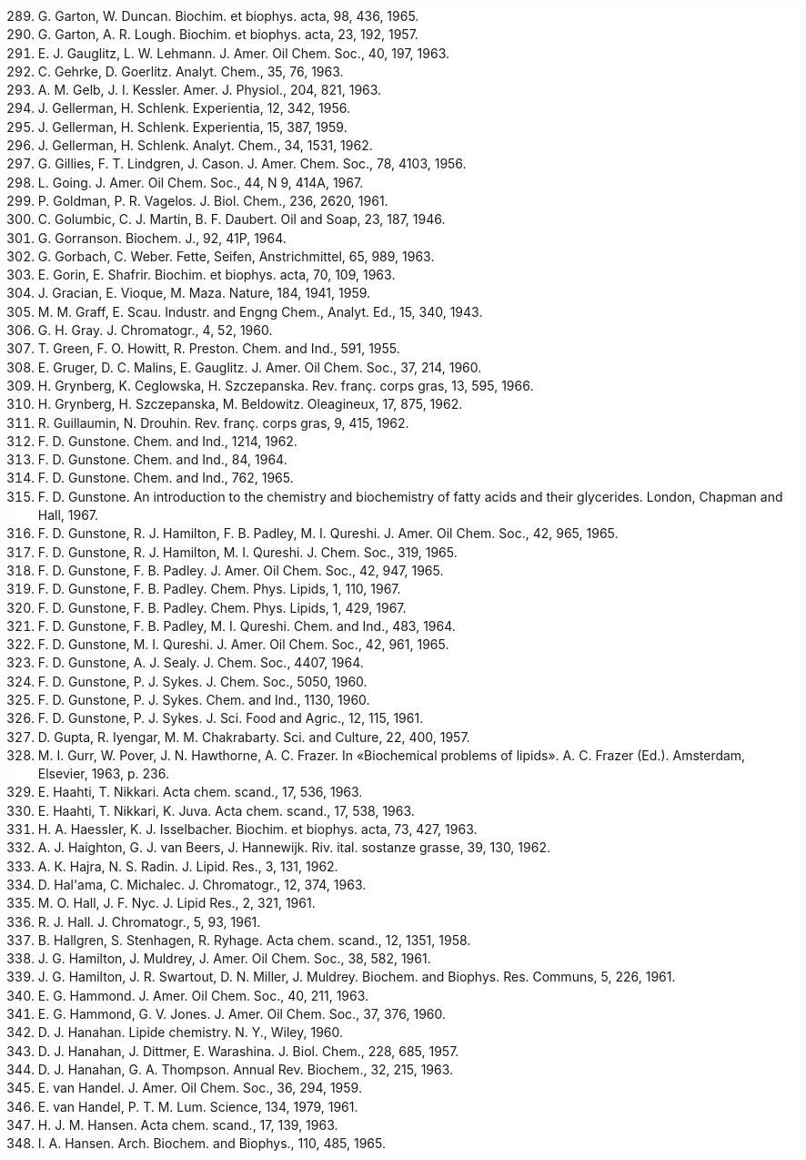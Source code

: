 289. G. Garton, W. Duncan. Biochim. et biophys. acta, 98, 436, 1965.
290. G. Garton, A. R. Lough. Biochim. et biophys. acta, 23, 192, 1957.
291. E. J. Gauglitz, L. W. Lehmann. J. Amer. Oil Chem. Soc., 40, 197, 1963.
292. C. Gehrke, D. Goerlitz. Analyt. Chem., 35, 76, 1963.
293. A. M. Gelb, J. I. Kessler. Amer. J. Physiol., 204, 821, 1963.
294. J. Gellerman, H. Schlenk. Experientia, 12, 342, 1956.
295. J. Gellerman, H. Schlenk. Experientia, 15, 387, 1959.
296. J. Gellerman, H. Schlenk. Analyt. Chem., 34, 1531, 1962.
297. G. Gillies, F. T. Lindgren, J. Cason. J. Amer. Chem. Soc., 78, 4103, 1956.
298. L. Going. J. Amer. Oil Chem. Soc., 44, N 9, 414A, 1967.
299. P. Goldman, P. R. Vagelos. J. Biol. Chem., 236, 2620, 1961.
300. C. Golumbic, C. J. Martin, B. F. Daubert. Oil and Soap, 23, 187, 1946.
301. G. Gorranson. Biochem. J., 92, 41P, 1964.
302. G. Gorbach, C. Weber. Fette, Seifen, Anstrichmittel, 65, 989, 1963.
303. E. Gorin, E. Shafrir. Biochim. et biophys. acta, 70, 109, 1963.
304. J. Gracian, E. Vioque, M. Maza. Nature, 184, 1941, 1959.
305. M. M. Graff, E. Scau. Industr. and Engng Chem., Analyt. Ed., 15, 340, 1943.
306. G. H. Gray. J. Chromatogr., 4, 52, 1960.
307. T. Green, F. O. Howitt, R. Preston. Chem. and Ind., 591, 1955.
308. E. Gruger, D. C. Malins, E. Gauglitz. J. Amer. Oil Chem. Soc., 37, 214, 1960.
309. H. Grynberg, K. Ceglowska, H. Szczepanska. Rev. franç. corps gras, 13, 595, 1966.
310. H. Grynberg, H. Szczepanska, M. Beldowitz. Oleagineux, 17, 875, 1962.
311. R. Guillaumin, N. Drouhin. Rev. franç. corps gras, 9, 415, 1962.
312. F. D. Gunstone. Chem. and Ind., 1214, 1962.
313. F. D. Gunstone. Chem. and Ind., 84, 1964.
314. F. D. Gunstone. Chem. and Ind., 762, 1965.
315. F. D. Gunstone. An introduction to the chemistry and biochemistry of fatty acids and their glycerides. London, Chapman and Hall, 1967.
316. F. D. Gunstone, R. J. Hamilton, F. B. Padley, M. I. Qureshi. J. Amer. Oil Chem. Soc., 42, 965, 1965.
317. F. D. Gunstone, R. J. Hamilton, M. I. Qureshi. J. Chem. Soc., 319, 1965.
318. F. D. Gunstone, F. B. Padley. J. Amer. Oil Chem. Soc., 42, 947, 1965.
319. F. D. Gunstone, F. B. Padley. Chem. Phys. Lipids, 1, 110, 1967.
320. F. D. Gunstone, F. B. Padley. Chem. Phys. Lipids, 1, 429, 1967.
321. F. D. Gunstone, F. B. Padley, M. I. Qureshi. Chem. and Ind., 483, 1964.
322. F. D. Gunstone, M. I. Qureshi. J. Amer. Oil Chem. Soc., 42, 961, 1965.
323. F. D. Gunstone, A. J. Sealy. J. Chem. Soc., 4407, 1964.
324. F. D. Gunstone, P. J. Sykes. J. Chem. Soc., 5050, 1960.
325. F. D. Gunstone, P. J. Sykes. Chem. and Ind., 1130, 1960.
326. F. D. Gunstone, P. J. Sykes. J. Sci. Food and Agric., 12, 115, 1961.
327. D. Gupta, R. Iyengar, M. M. Chakrabarty. Sci. and Culture, 22, 400, 1957.
328. M. I. Gurr, W. Pover, J. N. Hawthorne, A. C. Frazer. In «Biochemical problems of lipids». A. C. Frazer (Ed.). Amsterdam, Elsevier, 1963, p. 236.
329. E. Haahti, T. Nikkari. Acta chem. scand., 17, 536, 1963.
330. E. Haahti, T. Nikkari, K. Juva. Acta chem. scand., 17, 538, 1963.
331. H. A. Haessler, K. J. Isselbacher. Biochim. et biophys. acta, 73, 427, 1963.
332. A. J. Haighton, G. J. van Beers, J. Hannewijk. Riv. ital. sostanze grasse, 39, 130, 1962.
333. А. К. Hajra, N. S. Radin. J. Lipid. Res., 3, 131, 1962.
334. D. Hal'ama, C. Michalec. J. Chromatogr., 12, 374, 1963.
335. M. O. Hall, J. F. Nyc. J. Lipid Res., 2, 321, 1961.
336. R. J. Hall. J. Chromatogr., 5, 93, 1961.
337. B. Hallgren, S. Stenhagen, R. Ryhage. Acta chem. scand., 12, 1351, 1958.
338. J. G. Hamilton, J. Muldrey, J. Amer. Oil Chem. Soc., 38, 582, 1961.
339. J. G. Hamilton, J. R. Swartout, D. N. Miller, J. Muldrey. Biochem. and Biophys. Res. Communs, 5, 226, 1961.
340. E. G. Hammond. J. Amer. Oil Chem. Soc., 40, 211, 1963.
341. E. G. Hammond, G. V. Jones. J. Amer. Oil Chem. Soc., 37, 376, 1960.
342. D. J. Hanahan. Lipide chemistry. N. Y., Wiley, 1960.
343. D. J. Hanahan, J. Dittmer, E. Warashina. J. Biol. Chem., 228, 685, 1957.
344. D. J. Hanahan, G. A. Thompson. Annual Rev. Biochem., 32, 215, 1963.
345. E. van Handel. J. Amer. Oil Chem. Soc., 36, 294, 1959.
346. E. van Handel, P. T. M. Lum. Science, 134, 1979, 1961.
347. H. J. M. Hansen. Acta chem. scand., 17, 139, 1963.
348. I. A. Hansen. Arch. Biochem. and Biophys., 110, 485, 1965.